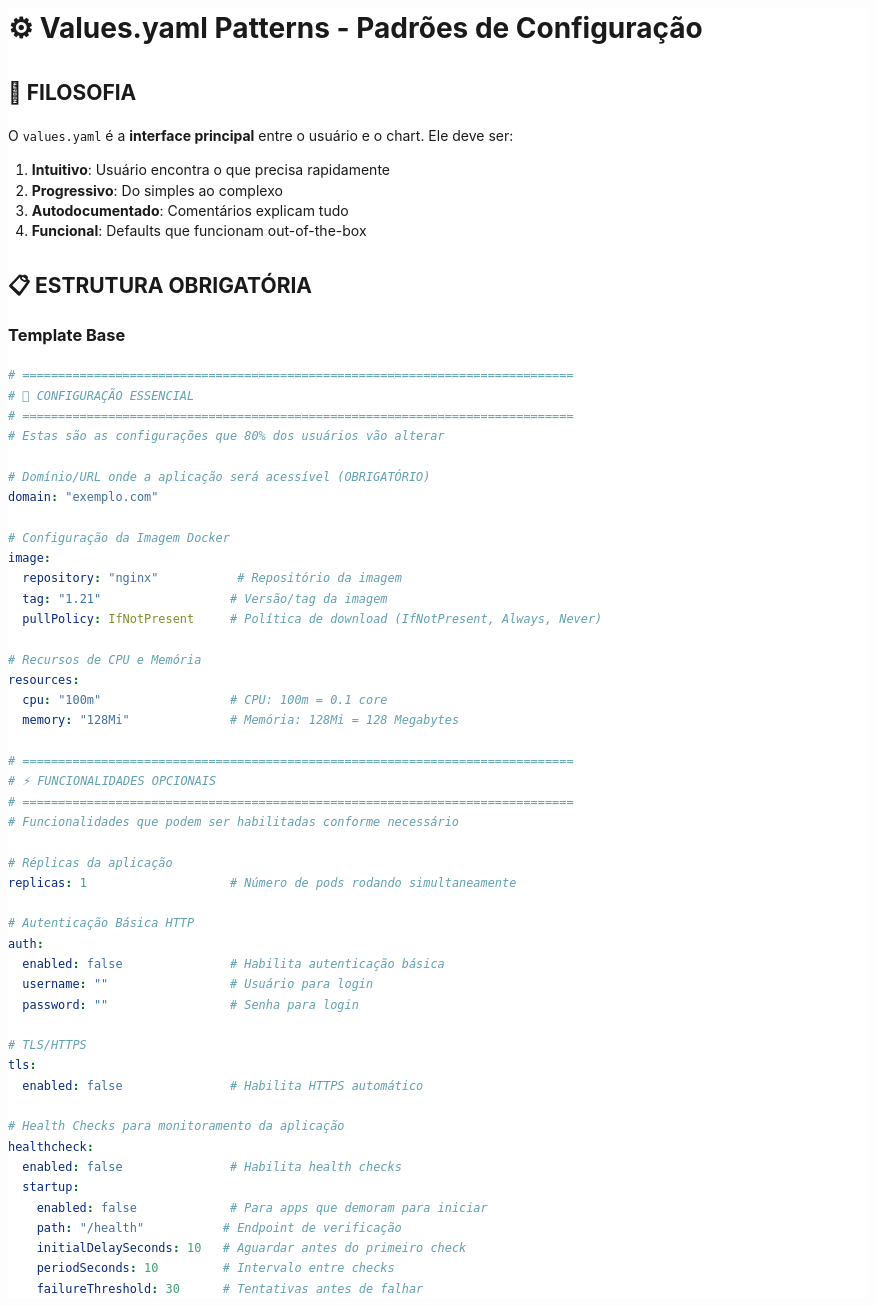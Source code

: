 # ⚙️ Values.yaml Patterns - Padrões de Configuração

## 🎯 **FILOSOFIA**

O `values.yaml` é a **interface principal** entre o usuário e o chart. Ele deve ser:

1. **Intuitivo**: Usuário encontra o que precisa rapidamente
2. **Progressivo**: Do simples ao complexo
3. **Autodocumentado**: Comentários explicam tudo
4. **Funcional**: Defaults que funcionam out-of-the-box

## 📋 **ESTRUTURA OBRIGATÓRIA**

### **Template Base**
```yaml
# =============================================================================
# 🚀 CONFIGURAÇÃO ESSENCIAL
# =============================================================================
# Estas são as configurações que 80% dos usuários vão alterar

# Domínio/URL onde a aplicação será acessível (OBRIGATÓRIO)
domain: "exemplo.com"

# Configuração da Imagem Docker
image:
  repository: "nginx"           # Repositório da imagem
  tag: "1.21"                  # Versão/tag da imagem
  pullPolicy: IfNotPresent     # Política de download (IfNotPresent, Always, Never)

# Recursos de CPU e Memória
resources:
  cpu: "100m"                  # CPU: 100m = 0.1 core
  memory: "128Mi"              # Memória: 128Mi = 128 Megabytes

# =============================================================================
# ⚡ FUNCIONALIDADES OPCIONAIS
# =============================================================================
# Funcionalidades que podem ser habilitadas conforme necessário

# Réplicas da aplicação
replicas: 1                    # Número de pods rodando simultaneamente

# Autenticação Básica HTTP
auth:
  enabled: false               # Habilita autenticação básica
  username: ""                 # Usuário para login
  password: ""                 # Senha para login

# TLS/HTTPS
tls:
  enabled: false               # Habilita HTTPS automático

# Health Checks para monitoramento da aplicação
healthcheck:
  enabled: false               # Habilita health checks
  startup:
    enabled: false             # Para apps que demoram para iniciar
    path: "/health"           # Endpoint de verificação
    initialDelaySeconds: 10   # Aguardar antes do primeiro check
    periodSeconds: 10         # Intervalo entre checks
    failureThreshold: 30      # Tentativas antes de falhar
```